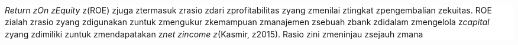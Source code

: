 <p><span class="font5" style="font-style:italic;">Return </span><span class="font1" style="font-style:italic;">z</span><span class="font5" style="font-style:italic;">On </span><span class="font1" style="font-style:italic;">z</span><span class="font5" style="font-style:italic;">Equity</span><span class="font1"> z</span><span class="font5">(ROE) </span><span class="font1">z</span><span class="font5">juga </span><span class="font1">z</span><span class="font5">termasuk </span><span class="font1">z</span><span class="font5">rasio </span><span class="font1">z</span><span class="font5">dari </span><span class="font1">z</span><span class="font5">profitabilitas </span><span class="font1">z</span><span class="font5">yang </span><span class="font1">z</span><span class="font5">menilai </span><span class="font1">z</span><span class="font5">tingkat </span><span class="font1">z</span><span class="font5">pengembalian </span><span class="font1">z</span><span class="font5">ekuitas. ROE </span><span class="font1">z</span><span class="font5">ialah </span><span class="font1">z</span><span class="font5">rasio </span><span class="font1">z</span><span class="font5">yang </span><span class="font1">z</span><span class="font5">digunakan </span><span class="font1">z</span><span class="font5">untuk </span><span class="font1">z</span><span class="font5">mengukur </span><span class="font1">z</span><span class="font5">kemampuan </span><span class="font1">z</span><span class="font5">manajemen </span><span class="font1">z</span><span class="font5">sebuah </span><span class="font1">z</span><span class="font5">bank </span><span class="font1">z</span><span class="font5">didalam </span><span class="font1">z</span><span class="font5">mengelola </span><span class="font1">z</span><span class="font5" style="font-style:italic;">capital</span><span class="font1"> z</span><span class="font5">yang </span><span class="font1">z</span><span class="font5">dimiliki </span><span class="font1">z</span><span class="font5">untuk </span><span class="font1">z</span><span class="font5">mendapatakan </span><span class="font1">z</span><span class="font5" style="font-style:italic;">net </span><span class="font1" style="font-style:italic;">z</span><span class="font5" style="font-style:italic;">income </span><span class="font1" style="font-style:italic;">z</span><span class="font5">(Kasmir, </span><span class="font1">z</span><span class="font5">2015). Rasio </span><span class="font1">z</span><span class="font5">ini </span><span class="font1">z</span><span class="font5">meninjau </span><span class="font1">z</span><span class="font5">sejauh </span><span class="font1">z</span><span class="font5">mana</span></p>